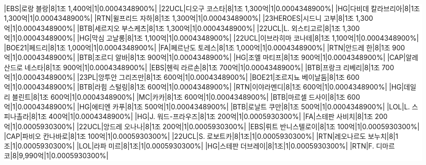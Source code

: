 |EBS|로랑 블랑|8|1조 1,400억|1|0.0004348900%|
|22UCL|디오구 코스타|8|1조 1,300억|1|0.0004348900%|
|HG|다비데 칼라브리아|8|1조 1,300억|1|0.0004348900%|
|RTN|윌프리드 자하|8|1조 1,300억|1|0.0004348900%|
|23HEROES|시드니 고부|8|1조 1,300억|1|0.0004348900%|
|BTB|세르지오 부스케츠|8|1조 1,300억|1|0.0004348900%|
|22UCL|L. 외스티고르|8|1조 1,300억|1|0.0004348900%|
|HG|막심 고날롱|8|1조 1,100억|1|0.0004348900%|
|22UCL|이브라히마 코나테|8|1조 1,100억|1|0.0004348900%|
|BOE21|페드리|8|1조 1,000억|1|0.0004348900%|
|FA|페르난도 토레스|8|1조 1,000억|1|0.0004348900%|
|RTN|안드레 한|8|1조 900억|1|0.0004348900%|
|BTB|조르디 알바|8|1조 900억|1|0.0004348900%|
|HG|조엘 마티프|8|1조 900억|1|0.0004348900%|
|CAP|알레산드로 네스타|8|1조 900억|1|0.0004348900%|
|EBS|헨릭 라르손|8|1조 700억|1|0.0004348900%|
|BTB|프랑크 리베리|8|1조 700억|1|0.0004348900%|
|23PL|앙투안 그리즈만|8|1조 600억|1|0.0004348900%|
|BOE21|조르지뇨 베이날둠|8|1조 600억|1|0.0004348900%|
|BTB|라힘 스털링|8|1조 600억|1|0.0004348900%|
|RTN|이야라멘디|8|1조 600억|1|0.0004348900%|
|HG|데일리 블린트|8|1조 600억|1|0.0004348900%|
|MC|카카|8|1조 600억|1|0.0004348900%|
|BTB|마르셀 드사이|8|1조 600억|1|0.0004348900%|
|HG|에티엔 카푸|8|1조 500억|1|0.0004348900%|
|BTB|로날트 쿠만|8|1조 500억|1|0.0004348900%|
|LOL|L. 스피나촐라|8|1조 400억|1|0.0004348900%|
|HG|J. 워드-프라우즈|8|1조 200억|1|0.0005930300%|
|FA|스테판 사비치|8|1조 200억|1|0.0005930300%|
|22UCL|앙드레 오나나|8|1조 200억|1|0.0005930300%|
|EBS|뤼트 반니스텔로이|8|1조 100억|1|0.0005930300%|
|CAP|파비오 칸나바로|8|1조 100억|1|0.0005930300%|
|22UCL|S. 로보트카|8|1조|1|0.0005930300%|
|RTN|레오나르도 보누치|8|1조|1|0.0005930300%|
|LOL|라파 미르|8|1조|1|0.0005930300%|
|HG|스테판 더브레이|8|1조|1|0.0005930300%|
|RTN|F. 디마르코|8|9,990억|1|0.0005930300%|